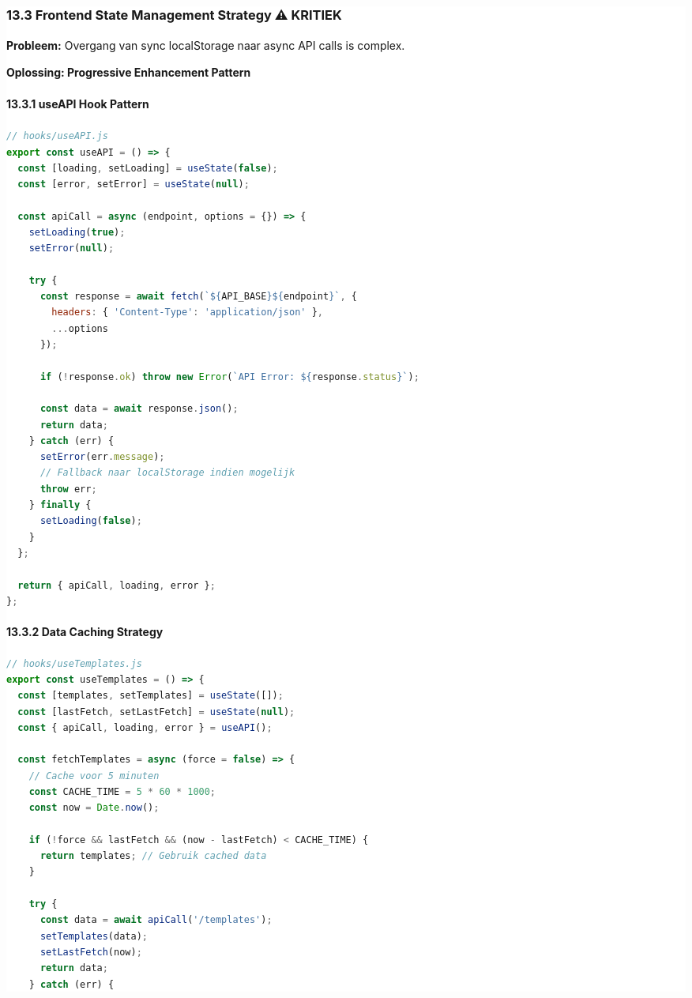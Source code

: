 ### 13.3 Frontend State Management Strategy ⚠️ KRITIEK

**Probleem:** Overgang van sync localStorage naar async API calls is complex.

**Oplossing: Progressive Enhancement Pattern**

#### 13.3.1 useAPI Hook Pattern

```javascript
// hooks/useAPI.js
export const useAPI = () => {
  const [loading, setLoading] = useState(false);
  const [error, setError] = useState(null);

  const apiCall = async (endpoint, options = {}) => {
    setLoading(true);
    setError(null);
    
    try {
      const response = await fetch(`${API_BASE}${endpoint}`, {
        headers: { 'Content-Type': 'application/json' },
        ...options
      });
      
      if (!response.ok) throw new Error(`API Error: ${response.status}`);
      
      const data = await response.json();
      return data;
    } catch (err) {
      setError(err.message);
      // Fallback naar localStorage indien mogelijk
      throw err;
    } finally {
      setLoading(false);
    }
  };

  return { apiCall, loading, error };
};
```

#### 13.3.2 Data Caching Strategy

```javascript
// hooks/useTemplates.js
export const useTemplates = () => {
  const [templates, setTemplates] = useState([]);
  const [lastFetch, setLastFetch] = useState(null);
  const { apiCall, loading, error } = useAPI();

  const fetchTemplates = async (force = false) => {
    // Cache voor 5 minuten
    const CACHE_TIME = 5 * 60 * 1000;
    const now = Date.now();
    
    if (!force && lastFetch && (now - lastFetch) < CACHE_TIME) {
      return templates; // Gebruik cached data
    }

    try {
      const data = await apiCall('/templates');
      setTemplates(data);
      setLastFetch(now);
      return data;
    } catch (err) {
```